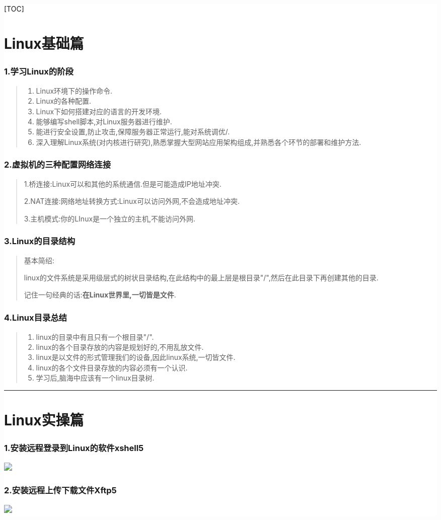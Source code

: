 [TOC]

# Linux基础篇

### 1.学习Linux的阶段

> 1. Linux环境下的操作命令.
> 2. Linux的各种配置.
> 3. Linux下如何搭建对应的语言的开发环境.
> 4. 能够编写shell脚本,对Linux服务器进行维护.
> 5. 能进行安全设置,防止攻击,保障服务器正常运行,能对系统调优/\.
> 6. 深入理解Linux系统(对内核进行研究),熟悉掌握大型网站应用架构组成,并熟悉各个环节的部署和维护方法.

### 2.虚拟机的三种配置网络连接

> 1.桥连接:Linux可以和其他的系统通信.但是可能造成IP地址冲突.
>
> 2.NAT连接:网络地址转换方式:Linux可以访问外网,不会造成地址冲突.
>
> 3.主机模式:你的LInux是一个独立的主机,不能访问外网.

### 3.Linux的目录结构

> 基本简绍:
>
> ​	linux的文件系统是采用级层式的树状目录结构,在此结构中的最上层是根目录"/",然后在此目录下再创建其他的目录.
>
> 记住一句经典的话:**在Linux世界里,一切皆是文件**.

### 4.Linux目录总结

> 1. linux的目录中有且只有一个根目录"/".
> 2. linux的各个目录存放的内容是规划好的,不用乱放文件.
> 3. linux是以文件的形式管理我们的设备,因此linux系统,一切皆文件.
> 4. linux的各个文件目录存放的内容必须有一个认识.
> 5. 学习后,脑海中应该有一个linux目录树.

------

# Linux实操篇

### 1.安装远程登录到Linux的软件xshell5

![](C:/Users/dell/Desktop/1.PNG)

### 2.安装远程上传下载文件Xftp5

![](C:/Users/dell/Desktop/2.PNG)

